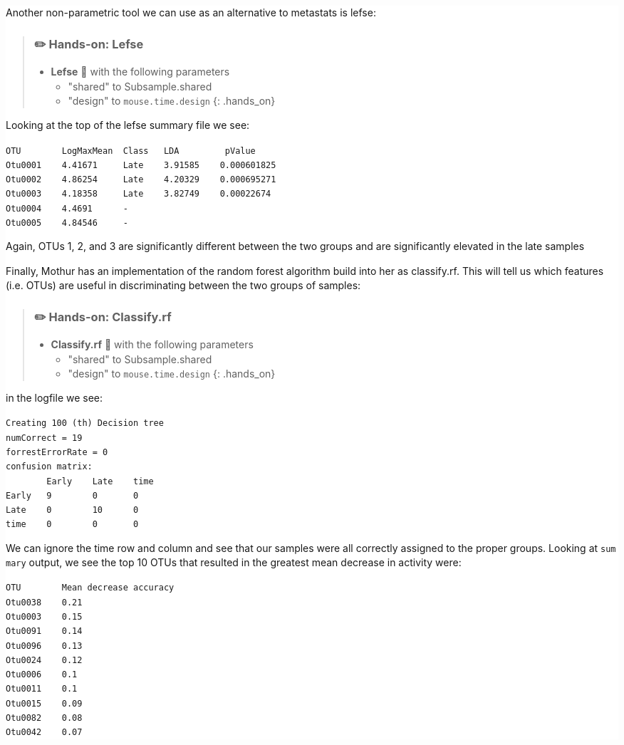 Another non-parametric tool we can use as an alternative to metastats is lefse:

> ### :pencil2: Hands-on: Lefse
>
> - **Lefse** :wrench: with the following parameters
>   - "shared" to Subsample.shared
>   - "design" to `mouse.time.design`
{: .hands_on}

Looking at the top of the lefse summary file we see:

```
OTU        LogMaxMean  Class   LDA         pValue
Otu0001    4.41671     Late    3.91585    0.000601825
Otu0002    4.86254     Late    4.20329    0.000695271
Otu0003    4.18358     Late    3.82749    0.00022674
Otu0004    4.4691      -
Otu0005    4.84546     -
```

Again, OTUs 1, 2, and 3 are significantly different between the two groups and are significantly elevated in the
late samples

Finally, Mothur has an implementation of the random forest algorithm build into her as classify.rf. This will tell
us which features (i.e. OTUs) are useful in discriminating between the two groups of samples:

> ### :pencil2: Hands-on: Classify.rf
>
> - **Classify.rf** :wrench: with the following parameters
>   - "shared" to Subsample.shared
>   - "design" to `mouse.time.design`
{: .hands_on}

in the logfile we see:

```
Creating 100 (th) Decision tree
numCorrect = 19
forrestErrorRate = 0
confusion matrix:
        Early    Late    time
Early   9        0       0
Late    0        10      0
time    0        0       0
```

We can ignore the time row and column and see that our samples were all correctly assigned to the proper groups.
Looking at `summary` output, we see the top 10 OTUs that resulted in the greatest mean decrease in activity were:

```
OTU        Mean decrease accuracy
Otu0038    0.21
Otu0003    0.15
Otu0091    0.14
Otu0096    0.13
Otu0024    0.12
Otu0006    0.1
Otu0011    0.1
Otu0015    0.09
Otu0082    0.08
Otu0042    0.07
```
